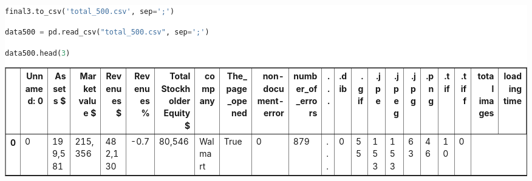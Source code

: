 


```python
final3.to_csv('total_500.csv', sep=';')
```


```python
data500 = pd.read_csv("total_500.csv", sep=';') 
```


```python
data500.head(3)
```




<div>
<table border="1" class="dataframe">
  <thead>
    <tr style="text-align: right;">
      <th></th>
      <th>Unnamed: 0</th>
      <th>Assets $</th>
      <th>Market value $</th>
      <th>Revenues $</th>
      <th>Revenues %</th>
      <th>Total Stockholder Equity $</th>
      <th>company</th>
      <th>The_page_opened</th>
      <th>non-document-error</th>
      <th>number_of_errors</th>
      <th>...</th>
      <th>.dib</th>
      <th>.gif</th>
      <th>.jpe</th>
      <th>.jpeg</th>
      <th>.jpg</th>
      <th>.png</th>
      <th>.tif</th>
      <th>.tiff</th>
      <th>total images</th>
      <th>loading time</th>
    </tr>
  </thead>
  <tbody>
    <tr>
      <th>0</th>
      <td>0</td>
      <td>199,581</td>
      <td>215,356</td>
      <td>482,130</td>
      <td>-0.7</td>
      <td>80,546</td>
      <td>Walmart</td>
      <td>True</td>
      <td>0</td>
      <td>879</td>
      <td>...</td>
      <td>0</td>
      <td>55</td>
      <td>153</td>
      <td>153</td>
      <td>63</td>
      <td>46</td>
      <td>10</td>
      <td>0</td>